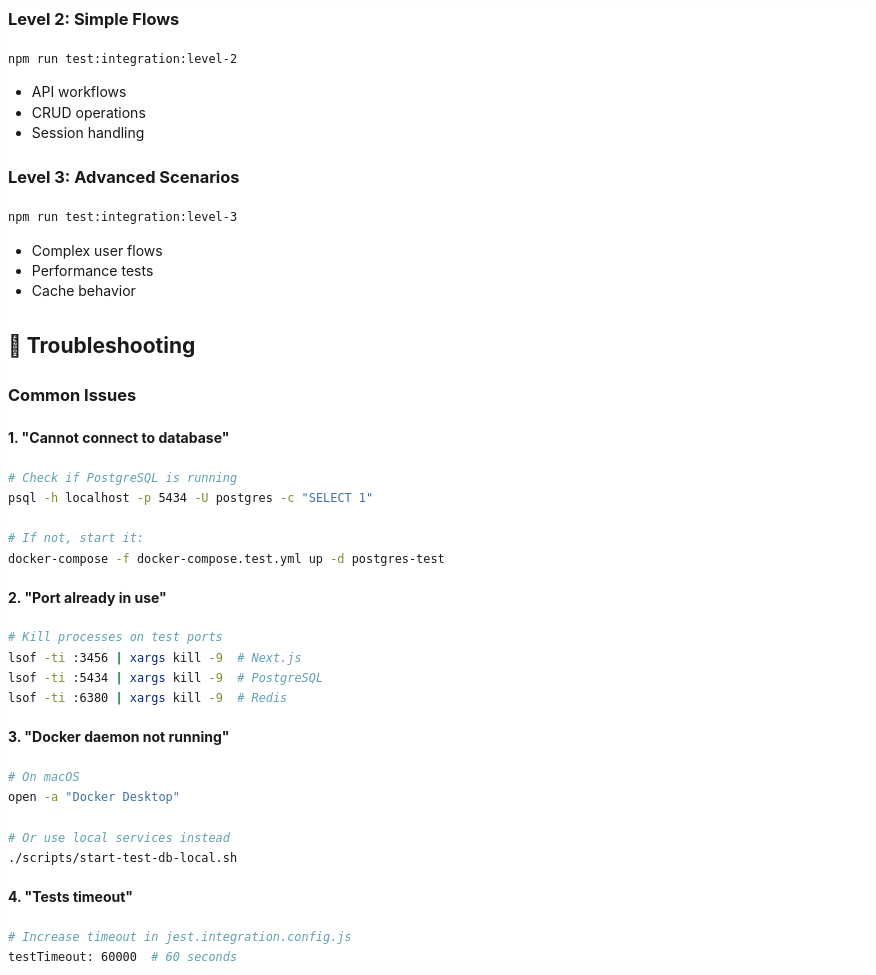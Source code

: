 ### Level 2: Simple Flows
```bash
npm run test:integration:level-2
```
- API workflows
- CRUD operations
- Session handling

### Level 3: Advanced Scenarios
```bash
npm run test:integration:level-3
```
- Complex user flows
- Performance tests
- Cache behavior

## 🔧 Troubleshooting

### Common Issues

#### 1. "Cannot connect to database"
```bash
# Check if PostgreSQL is running
psql -h localhost -p 5434 -U postgres -c "SELECT 1"

# If not, start it:
docker-compose -f docker-compose.test.yml up -d postgres-test
```

#### 2. "Port already in use"
```bash
# Kill processes on test ports
lsof -ti :3456 | xargs kill -9  # Next.js
lsof -ti :5434 | xargs kill -9  # PostgreSQL
lsof -ti :6380 | xargs kill -9  # Redis
```

#### 3. "Docker daemon not running"
```bash
# On macOS
open -a "Docker Desktop"

# Or use local services instead
./scripts/start-test-db-local.sh
```

#### 4. "Tests timeout"
```bash
# Increase timeout in jest.integration.config.js
testTimeout: 60000  # 60 seconds
```
